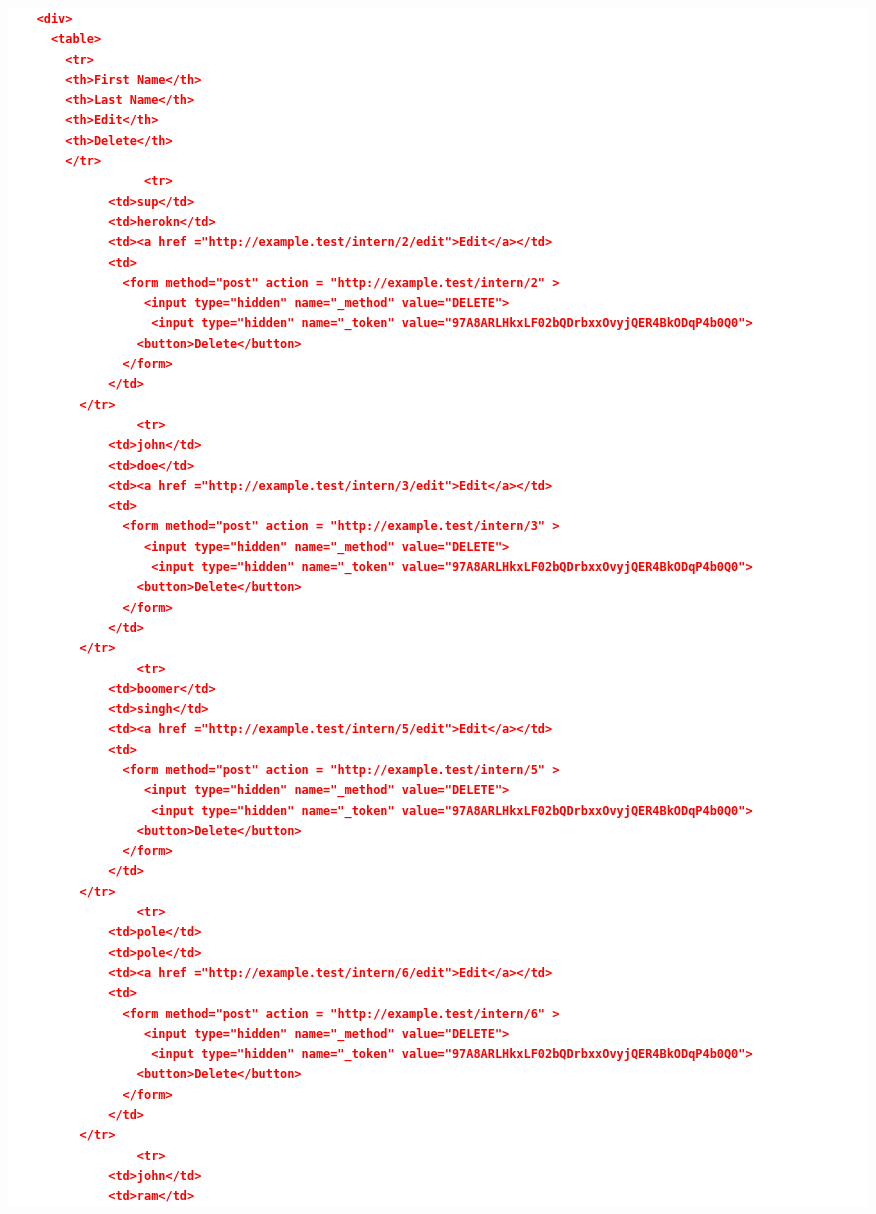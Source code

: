 ```json
    <div>
      <table>
        <tr>
        <th>First Name</th>
        <th>Last Name</th>
        <th>Edit</th>
        <th>Delete</th>
        </tr>
                   <tr>
              <td>sup</td>
              <td>herokn</td>
              <td><a href ="http://example.test/intern/2/edit">Edit</a></td>
              <td>
                <form method="post" action = "http://example.test/intern/2" >
                   <input type="hidden" name="_method" value="DELETE">
                    <input type="hidden" name="_token" value="97A8ARLHkxLF02bQDrbxxOvyjQER4BkODqP4b0Q0">
                  <button>Delete</button>
                </form>
              </td>
          </tr>
                  <tr>
              <td>john</td>
              <td>doe</td>
              <td><a href ="http://example.test/intern/3/edit">Edit</a></td>
              <td>
                <form method="post" action = "http://example.test/intern/3" >
                   <input type="hidden" name="_method" value="DELETE">
                    <input type="hidden" name="_token" value="97A8ARLHkxLF02bQDrbxxOvyjQER4BkODqP4b0Q0">
                  <button>Delete</button>
                </form>
              </td>
          </tr>
                  <tr>
              <td>boomer</td>
              <td>singh</td>
              <td><a href ="http://example.test/intern/5/edit">Edit</a></td>
              <td>
                <form method="post" action = "http://example.test/intern/5" >
                   <input type="hidden" name="_method" value="DELETE">
                    <input type="hidden" name="_token" value="97A8ARLHkxLF02bQDrbxxOvyjQER4BkODqP4b0Q0">
                  <button>Delete</button>
                </form>
              </td>
          </tr>
                  <tr>
              <td>pole</td>
              <td>pole</td>
              <td><a href ="http://example.test/intern/6/edit">Edit</a></td>
              <td>
                <form method="post" action = "http://example.test/intern/6" >
                   <input type="hidden" name="_method" value="DELETE">
                    <input type="hidden" name="_token" value="97A8ARLHkxLF02bQDrbxxOvyjQER4BkODqP4b0Q0">
                  <button>Delete</button>
                </form>
              </td>
          </tr>
                  <tr>
              <td>john</td>
              <td>ram</td>
```